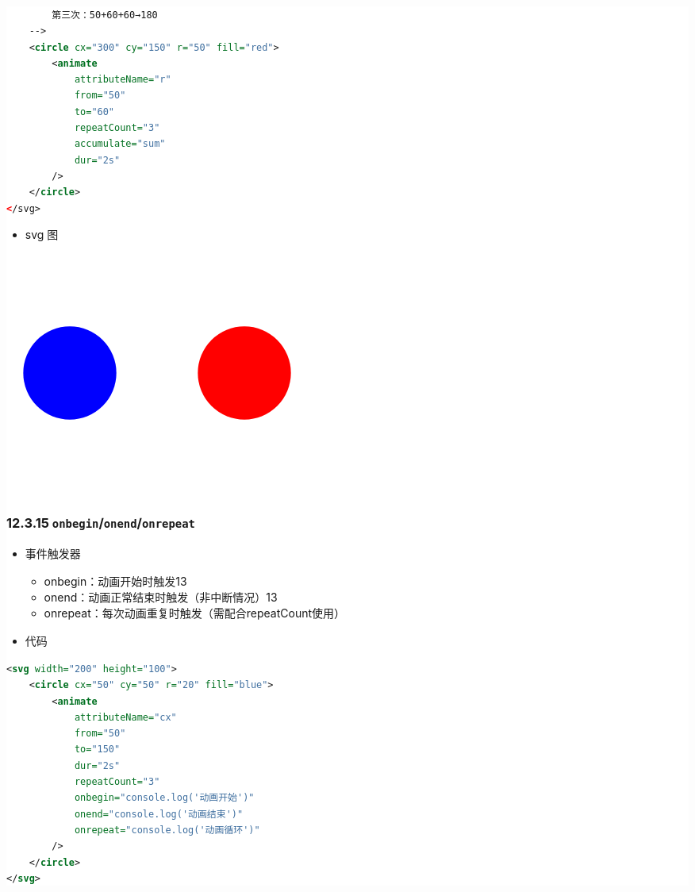 ```xml
        第三次：50+60+60→180
    -->
    <circle cx="300" cy="150" r="50" fill="red">
        <animate 
            attributeName="r" 
            from="50" 
            to="60" 
            repeatCount="3" 
            accumulate="sum" 
            dur="2s"
        />
    </circle>
</svg>
```


- svg 图

<svg width="500" height="300">
    <circle cx="80" cy="150" r="50" fill="blue">
        <animate attributeName="r" from="50" to="60" repeatCount="3" accumulate="none" dur="2s" />
    </circle>
    <circle cx="300" cy="150" r="50" fill="red">
        <animate attributeName="r" from="50" to="60" repeatCount="3" accumulate="sum" dur="2s" />
    </circle>
</svg>




### 12.3.15 `onbegin`/`onend`/`onrepeat`

- 事件触发器‌
    - onbegin：动画开始时触发13
    - onend：动画正常结束时触发（非中断情况）13
    - onrepeat：每次动画重复时触发（需配合repeatCount使用）

- 代码

```xml
<svg width="200" height="100">
    <circle cx="50" cy="50" r="20" fill="blue">
        <animate
            attributeName="cx"
            from="50"
            to="150"
            dur="2s"
            repeatCount="3"
            onbegin="console.log('动画开始')"
            onend="console.log('动画结束')"
            onrepeat="console.log('动画循环')"
        />
    </circle>
</svg>
```
